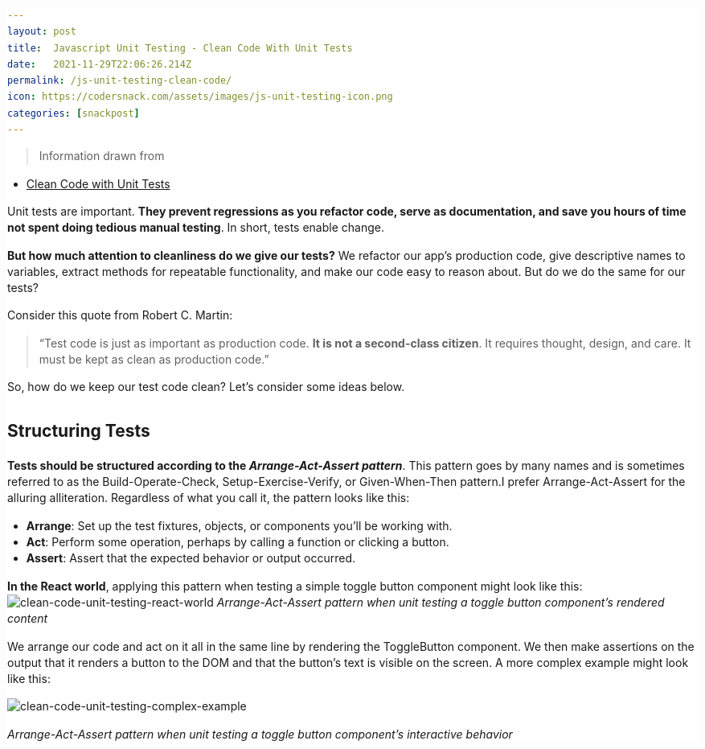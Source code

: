 ```yaml
---
layout: post
title:  Javascript Unit Testing - Clean Code With Unit Tests
date:   2021-11-29T22:06:26.214Z
permalink: /js-unit-testing-clean-code/
icon: https://codersnack.com/assets/images/js-unit-testing-icon.png
categories: [snackpost]
---
```


> Information drawn from 
- [Clean Code with Unit Tests](https://betterprogramming.pub/clean-code-with-unit-tests-5f28020828a5)


Unit tests are important. **They prevent regressions as you refactor code, serve as documentation, and save you hours of time not spent doing tedious manual testing**. In short, tests enable change.

**But how much attention to cleanliness do we give our tests?** We refactor our app’s production code, give descriptive names to variables, extract methods for repeatable functionality, and make our code easy to reason about. But do we do the same for our tests?

Consider this quote from Robert C. Martin:
> “Test code is just as important as production code. **It is not a second-class citizen**. It requires thought, design, and care. It must be kept as clean as production code.”

So, how do we keep our test code clean? Let’s consider some ideas below.


## Structuring Tests

**Tests should be structured according to the *Arrange-Act-Assert pattern***. This pattern goes by many names and is sometimes referred to as the Build-Operate-Check, Setup-Exercise-Verify, or Given-When-Then pattern.I prefer Arrange-Act-Assert for the alluring alliteration. Regardless of what you call it, the pattern looks like this:

- **Arrange**: Set up the test fixtures, objects, or components you’ll be working with.
- **Act**: Perform some operation, perhaps by calling a function or clicking a button.
- **Assert**: Assert that the expected behavior or output occurred.

**In the React world**, applying this pattern when testing a simple toggle button component might look like this:
![clean-code-unit-testing-react-world](https://codersnack.com/assets/images/clean-code-unit-testing-react-world.png)
*Arrange-Act-Assert pattern when unit testing a toggle button component’s rendered content*

We arrange our code and act on it all in the same line by rendering the ToggleButton component. We then make assertions on the output that it renders a button to the DOM and that the button’s text is visible on the screen.
A more complex example might look like this:

![clean-code-unit-testing-complex-example](https://codersnack.com/assets/images/clean-code-unit-testing-complex-example.png)

*Arrange-Act-Assert pattern when unit testing a toggle button component’s interactive behavior*
